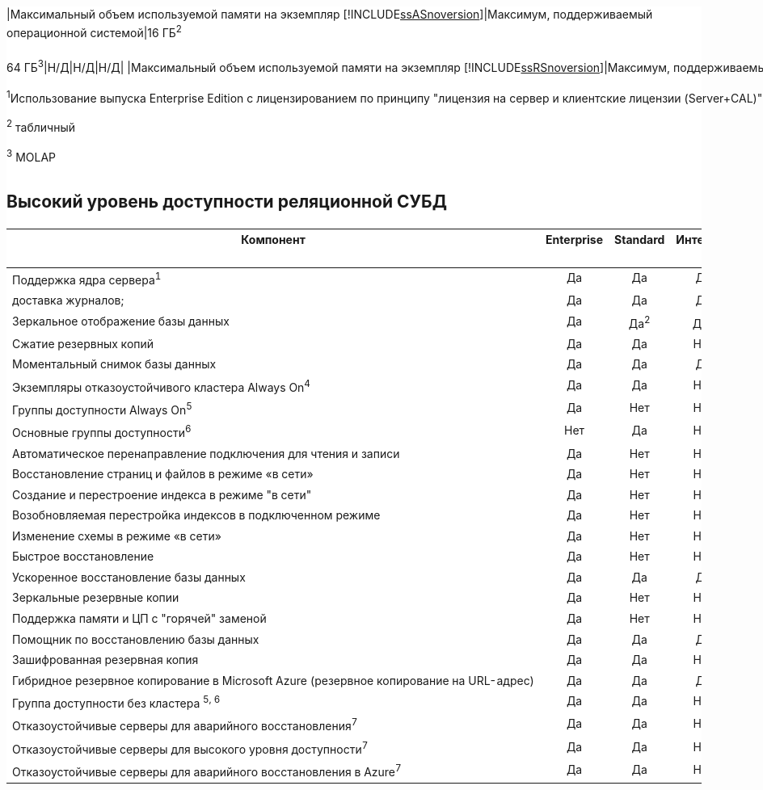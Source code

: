 |Максимальный объем используемой памяти на экземпляр [!INCLUDE[ssASnoversion](../includes/ssasnoversion-md.md)]|Максимум, поддерживаемый операционной системой|16 <nobr/>ГБ<sup>2</sup><br /><br /> 64 <nobr/>ГБ<sup>3</sup>|Н/Д|Н/Д|Н/Д|
|Максимальный объем используемой памяти на экземпляр [!INCLUDE[ssRSnoversion](../includes/ssrsnoversion-md.md)]|Максимум, поддерживаемый операционной системой|64 <nobr/>ГБ|64 <nobr/>ГБ|4 <nobr/>ГБ|Н/Д|
|Максимальный размер реляционной базы данных|524 <nobr/> ПB|524 <nobr/> ПB|524 <nobr/> ПB|10 <nobr/>ГБ|10 <nobr/>ГБ|

<sup>1</sup>Использование выпуска Enterprise Edition с лицензированием по принципу "лицензия на сервер и клиентские лицензии (Server+CAL)" (недоступно для новых соглашений) ограничено максимум 20 ядрами в расчете на экземпляр [!INCLUDE[ssNoVersion](../includes/ssnoversion-md.md)]. В модели лицензирования по числу ядер никаких ограничений нет. Дополнительные сведения см. в статье [Вычисление производительности выпуска [!INCLUDE[ssNoVersion](../includes/ssnoversion-md.md)]](../sql-server/compute-capacity-limits-by-edition-of-sql-server.md).

<sup>2</sup> табличный

<sup>3</sup> MOLAP

## <a name="rdbms-high-availability"></a><a name="RDBMSHA"></a> Высокий уровень доступности реляционной СУБД

|Компонент|Enterprise|Standard|Интернет|Express с<br/>дополнительными службами|Экспресс-оценка|
|-------|:--------:|:------:|:-:|--------------------------------:|:-----:|
|Поддержка ядра сервера<sup>1</sup>|Да|Да|Да|Да|Да|
|доставка журналов;|Да|Да|Да|Нет|Нет|
|Зеркальное отображение базы данных|Да|Да<sup>2</sup>|Да<sup>3</sup>|Да<sup>3</sup>|Да<sup>3</sup>|
|Сжатие резервных копий|Да|Да|Нет|Нет|нет|
|Моментальный снимок базы данных|Да|Да|Да|Да|Да|
|Экземпляры отказоустойчивого кластера Always On<sup>4</sup>|Да|Да|Нет|Нет|Нет|
|Группы доступности Always On<sup>5</sup>|Да|Нет|Нет|Нет|Нет|
|Основные группы доступности<sup>6</sup>|Нет|Да|Нет|Нет|Нет|
|Автоматическое перенаправление подключения для чтения и записи |Да|Нет|Нет|Нет|нет|
|Восстановление страниц и файлов в режиме «в сети»|Да|Нет|Нет|Нет|Нет|
|Создание и перестроение индекса в режиме "в сети"|Да|Нет|Нет|Нет|нет|
|Возобновляемая перестройка индексов в подключенном режиме|Да|Нет|Нет|Нет|нет|
|Изменение схемы в режиме «в сети»|Да|Нет|Нет|Нет|нет|
|Быстрое восстановление|Да|Нет|Нет|Нет|Нет|
|Ускоренное восстановление базы данных|Да|Да|Да|Нет|нет|
|Зеркальные резервные копии|Да|Нет|Нет|Нет|нет|
|Поддержка памяти и ЦП с "горячей" заменой|Да|Нет|Нет|Нет|Нет|
|Помощник по восстановлению базы данных|Да|Да|Да|Да|Да|
|Зашифрованная резервная копия|Да|Да|Нет|Нет|Нет|
|Гибридное резервное копирование в Microsoft Azure (резервное копирование на URL-адрес)|Да|Да|Да|Нет|Нет|
|Группа доступности без кластера <sup>5, 6</sup>|Да|Да|Нет|Нет|Нет|
|Отказоустойчивые серверы для аварийного восстановления<sup>7</sup>|Да|Да|Нет|Нет|Нет|
|Отказоустойчивые серверы для высокого уровня доступности<sup>7</sup>|Да|Да|Нет|Нет|Нет|
|Отказоустойчивые серверы для аварийного восстановления в Azure<sup>7</sup>|Да|Да|Нет|Нет|Нет|
